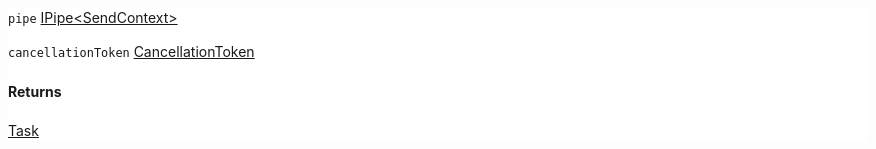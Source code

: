 `pipe` [IPipe\<SendContext\>](../../masstransit-abstractions/masstransit/ipipe-1)<br/>

`cancellationToken` [CancellationToken](https://learn.microsoft.com/en-us/dotnet/api/system.threading.cancellationtoken)<br/>

#### Returns

[Task](https://learn.microsoft.com/en-us/dotnet/api/system.threading.tasks.task)<br/>
